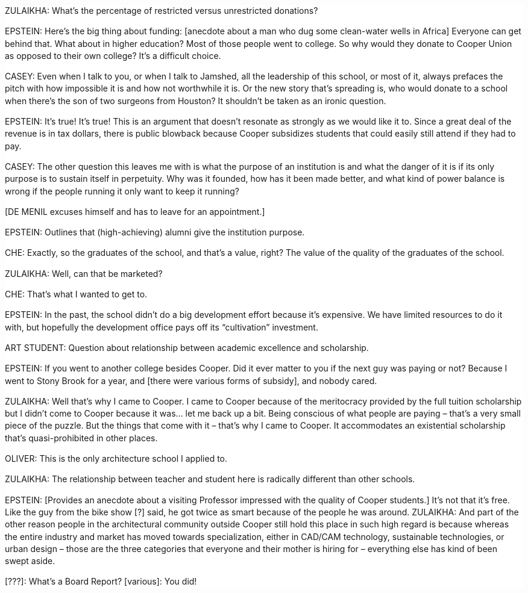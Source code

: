 ZULAIKHA: What’s the percentage of restricted versus unrestricted donations?

EPSTEIN: Here’s the big thing about funding: [anecdote about a man who dug some clean-water wells in Africa] Everyone can get behind that. What about in higher education? Most of those people went to college. So why would they donate to Cooper Union as opposed to their own college? It’s a difficult choice. 

CASEY: Even when I talk to you, or when I talk to Jamshed, all the leadership of this school, or most of it, always prefaces the pitch with how impossible it is and how not worthwhile it is. Or the new story that’s spreading is, who would donate to a school when there’s the son of two surgeons from Houston? It shouldn’t be taken as an ironic question.

EPSTEIN: It’s true! It’s true! This is an argument that doesn’t resonate as strongly as we would like it to. Since a great deal of the revenue is in tax dollars, there is public blowback because Cooper subsidizes students that could easily still attend if they had to pay.

CASEY: The other question this leaves me with is what the purpose of an institution is and what the danger of it is if its only purpose is to sustain itself in perpetuity. Why was it founded, how has it been made better, and what kind of power balance is wrong if the people running it only want to keep it running?

[DE MENIL excuses himself and has to leave for an appointment.]

EPSTEIN: Outlines that (high-achieving) alumni give the institution purpose.

CHE: Exactly, so the graduates of the school, and that’s a value, right? The value of the quality of the graduates of the school. 

ZULAIKHA: Well, can that be marketed?

CHE: That’s what I wanted to get to.

EPSTEIN: In the past, the school didn’t do a big development effort because it’s expensive. We have limited resources to do it with, but hopefully the development office pays off its “cultivation” investment.

ART STUDENT: Question about relationship between academic excellence and scholarship. 

EPSTEIN: If you went to another college besides Cooper. Did it ever matter to you if the next guy was paying or not? Because I went to Stony Brook for a year, and [there were various forms of subsidy], and nobody cared.

ZULAIKHA: Well that’s why I came to Cooper. I came to Cooper because of the meritocracy provided by the full tuition scholarship but I didn’t come to Cooper because it was… let me back up a bit. Being conscious of what people are paying – that’s a very small piece of the puzzle. But the things that come with it – that’s why I came to Cooper. It accommodates an existential scholarship that’s quasi-prohibited in other places.

OLIVER: This is the only architecture school I applied to.

ZULAIKHA: The relationship between teacher and student here is radically different than other schools. 

EPSTEIN: [Provides an anecdote about a visiting Professor impressed with the quality of Cooper students.] It’s not that it’s free. Like the guy from the bike show [?] said, he got twice as smart because of the people he was around.
ZULAIKHA: And part of the other reason people in the architectural community outside Cooper still hold this place in such high regard is because whereas the entire industry and market has moved towards specialization, either in CAD/CAM technology, sustainable technologies, or urban design – those are the three categories that everyone and their mother is hiring for – everything else has kind of been swept aside. 


[???]: What’s a Board Report?
[various]: You did!
